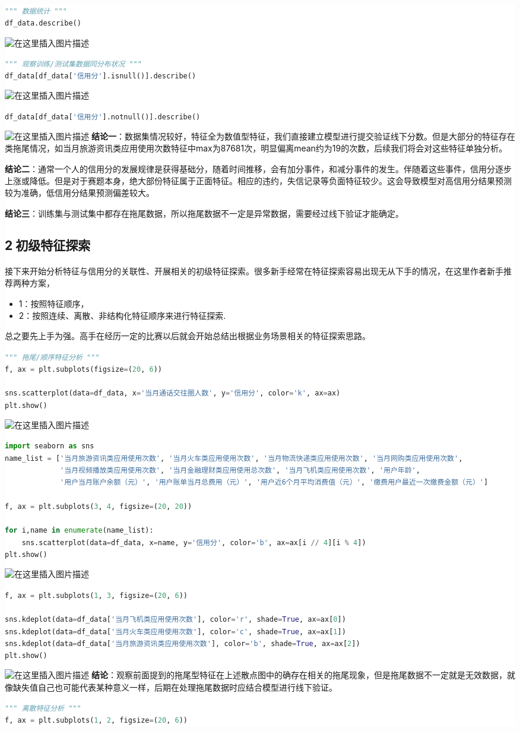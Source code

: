 ```python
""" 数据统计 """
df_data.describe()
```
![在这里插入图片描述](https://img-blog.csdnimg.cn/20190630170723935.png?x-oss-process=image/watermark,type_ZmFuZ3poZW5naGVpdGk,shadow_10,text_aHR0cHM6Ly9ibG9nLmNzZG4ubmV0L3dlaXhpbl8zNTc3MDA2Nw==,size_16,color_FFFFFF,t_70#pic_center)
```python
""" 观察训练/测试集数据同分布状况 """
df_data[df_data['信用分'].isnull()].describe()
```
![在这里插入图片描述](https://img-blog.csdnimg.cn/20190630170812134.png?x-oss-process=image/watermark,type_ZmFuZ3poZW5naGVpdGk,shadow_10,text_aHR0cHM6Ly9ibG9nLmNzZG4ubmV0L3dlaXhpbl8zNTc3MDA2Nw==,size_16,color_FFFFFF,t_70#pic_center)
```python
df_data[df_data['信用分'].notnull()].describe()
```
![在这里插入图片描述](https://img-blog.csdnimg.cn/20190630170856383.png?x-oss-process=image/watermark,type_ZmFuZ3poZW5naGVpdGk,shadow_10,text_aHR0cHM6Ly9ibG9nLmNzZG4ubmV0L3dlaXhpbl8zNTc3MDA2Nw==,size_16,color_FFFFFF,t_70#pic_center)
**结论一**：数据集情况较好，特征全为数值型特征，我们直接建立模型进行提交验证线下分数。但是大部分的特征存在类拖尾情况，如当月旅游资讯类应用使用次数特征中max为87681次，明显偏离mean约为19的次数，后续我们将会对这些特征单独分析。

**结论二**：通常一个人的信用分的发展规律是获得基础分，随着时间推移，会有加分事件，和减分事件的发生。伴随着这些事件，信用分逐步上涨或降低。但是对于赛题本身，绝大部份特征属于正面特征。相应的违约，失信记录等负面特征较少。这会导致模型对高信用分结果预测较为准确，低信用分结果预测偏差较大。

**结论三**：训练集与测试集中都存在拖尾数据，所以拖尾数据不一定是异常数据，需要经过线下验证才能确定。

## 2 初级特征探索
接下来开始分析特征与信用分的关联性、开展相关的初级特征探索。很多新手经常在特征探索容易出现无从下手的情况，在这里作者新手推荐两种方案，

* 1：按照特征顺序，
* 2：按照连续、离散、非结构化特征顺序来进行特征探索.

总之要先上手为强。高手在经历一定的比赛以后就会开始总结出根据业务场景相关的特征探索思路。
```python
""" 拖尾/顺序特征分析 """
f, ax = plt.subplots(figsize=(20, 6))

sns.scatterplot(data=df_data, x='当月通话交往圈人数', y='信用分', color='k', ax=ax)
plt.show()
```
![在这里插入图片描述](https://img-blog.csdnimg.cn/20190630171147515.png?x-oss-process=image/watermark,type_ZmFuZ3poZW5naGVpdGk,shadow_10,text_aHR0cHM6Ly9ibG9nLmNzZG4ubmV0L3dlaXhpbl8zNTc3MDA2Nw==,size_16,color_FFFFFF,t_70)
```python
import seaborn as sns
name_list = ['当月旅游资讯类应用使用次数', '当月火车类应用使用次数', '当月物流快递类应用使用次数', '当月网购类应用使用次数',
             '当月视频播放类应用使用次数', '当月金融理财类应用使用总次数', '当月飞机类应用使用次数', '用户年龄',
             '用户当月账户余额（元）', '用户账单当月总费用（元）', '用户近6个月平均消费值（元）', '缴费用户最近一次缴费金额（元）']

f, ax = plt.subplots(3, 4, figsize=(20, 20))

for i,name in enumerate(name_list):     
    sns.scatterplot(data=df_data, x=name, y='信用分', color='b', ax=ax[i // 4][i % 4])
plt.show()
```
![在这里插入图片描述](https://img-blog.csdnimg.cn/20190630171303747.png?x-oss-process=image/watermark,type_ZmFuZ3poZW5naGVpdGk,shadow_10,text_aHR0cHM6Ly9ibG9nLmNzZG4ubmV0L3dlaXhpbl8zNTc3MDA2Nw==,size_16,color_FFFFFF,t_70#pic_center)
```python
f, ax = plt.subplots(1, 3, figsize=(20, 6))

sns.kdeplot(data=df_data['当月飞机类应用使用次数'], color='r', shade=True, ax=ax[0])
sns.kdeplot(data=df_data['当月火车类应用使用次数'], color='c', shade=True, ax=ax[1])
sns.kdeplot(data=df_data['当月旅游资讯类应用使用次数'], color='b', shade=True, ax=ax[2])
plt.show()
```
![在这里插入图片描述](https://img-blog.csdnimg.cn/20190630171354706.png?x-oss-process=image/watermark,type_ZmFuZ3poZW5naGVpdGk,shadow_10,text_aHR0cHM6Ly9ibG9nLmNzZG4ubmV0L3dlaXhpbl8zNTc3MDA2Nw==,size_16,color_FFFFFF,t_70#pic_center)
**结论**：观察前面提到的拖尾型特征在上述散点图中的确存在相关的拖尾现象，但是拖尾数据不一定就是无效数据，就像缺失值自己也可能代表某种意义一样，后期在处理拖尾数据时应结合模型进行线下验证。
```python
""" 离散特征分析 """
f, ax = plt.subplots(1, 2, figsize=(20, 6))

```